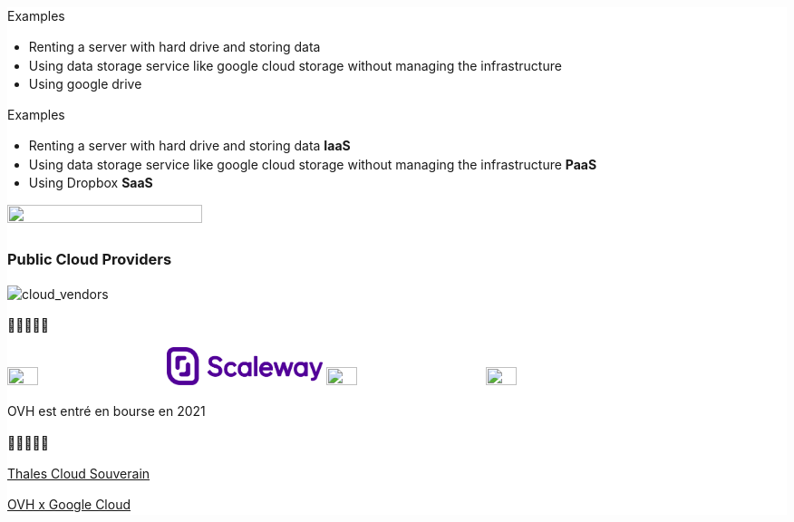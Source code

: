 
Examples

- Renting a server with hard drive and storing data
- Using data storage service like google cloud storage without managing the infrastructure
- Using google drive



Examples

- Renting a server with hard drive and storing data **IaaS**
- Using data storage service like google cloud storage without managing the infrastructure **PaaS**
- Using Dropbox **SaaS**



<img src="https://blogs.bmc.com/wp-content/uploads/2017/09/saas-vs-paas-vs-iaas.png" alt="" width="50%" height="50%" style="background:none; border:none; box-shadow:none;"/>



### Public Cloud Providers



![cloud_vendors](https://yogeek.github.io/enseignement/Introduction_Virtualisation_CloudComputing/img/cloud_vendors.jpg)



🐓🧀🐸🇫🇷

<img src="https://www.comptoir-hardware.com/images/stories/_logos/ovhcloud.png" alt="" width="20%" height="20%" style="background:none; border:none; box-shadow:none;"/>

<img src="static/img/scaleway_logo_2018.png" alt="" width="20%" height="20%" style="background:none; border:none; box-shadow:none;"/>

<img src="https://fr.outscale.com/wp-content/uploads/2018/08/3DS_OUTSCALE_Dark-Blue_RGB.png" alt="" width="20%" height="20%" style="background:none; border:none; box-shadow:none;"/>

<img src="https://cloud.orange.com/ui/app/static/assets/brand/logo_header_login.png" alt="" width="20%" height="20%" style="background:none; border:none; box-shadow:none;"/>

OVH est entré en bourse en 2021



🐓🧀🐸🇫🇷

[Thales Cloud Souverain](https://thales-group.prezly.com/thales-et-google-cloud-annoncent-un-partenariat-strategique-pour-developper-conjointement-un--cloud-de-confiance--en-france#)

[OVH x Google Cloud](https://corporate.ovhcloud.com/fr/newsroom/news/ovhcloud-and-google-cloud-announce-strategic-partnership-co-build-trusted-cloud-solution-europe/)
